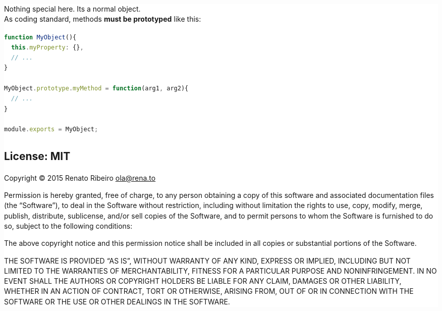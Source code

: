 Nothing special here. Its a normal object.  
As coding standard, methods **must be prototyped** like this:  

```js
function MyObject(){
  this.myProperty: {},
  // ...
}

MyObject.prototype.myMethod = function(arg1, arg2){
  // ...
}

module.exports = MyObject;
```

## License: MIT

Copyright © 2015 Renato Ribeiro <ola@rena.to>

Permission is hereby granted, free of charge, to any person obtaining a copy of this software and associated documentation files (the “Software”), to deal in the Software without restriction, including without limitation the rights to use, copy, modify, merge, publish, distribute, sublicense, and/or sell copies of the Software, and to permit persons to whom the Software is furnished to do so, subject to the following conditions:

The above copyright notice and this permission notice shall be included in all copies or substantial portions of the Software.

THE SOFTWARE IS PROVIDED “AS IS”, WITHOUT WARRANTY OF ANY KIND, EXPRESS OR IMPLIED, INCLUDING BUT NOT LIMITED TO THE WARRANTIES OF MERCHANTABILITY, FITNESS FOR A PARTICULAR PURPOSE AND NONINFRINGEMENT. IN NO EVENT SHALL THE AUTHORS OR COPYRIGHT HOLDERS BE LIABLE FOR ANY CLAIM, DAMAGES OR OTHER LIABILITY, WHETHER IN AN ACTION OF CONTRACT, TORT OR OTHERWISE, ARISING FROM, OUT OF OR IN CONNECTION WITH THE SOFTWARE OR THE USE OR OTHER DEALINGS IN THE SOFTWARE.
